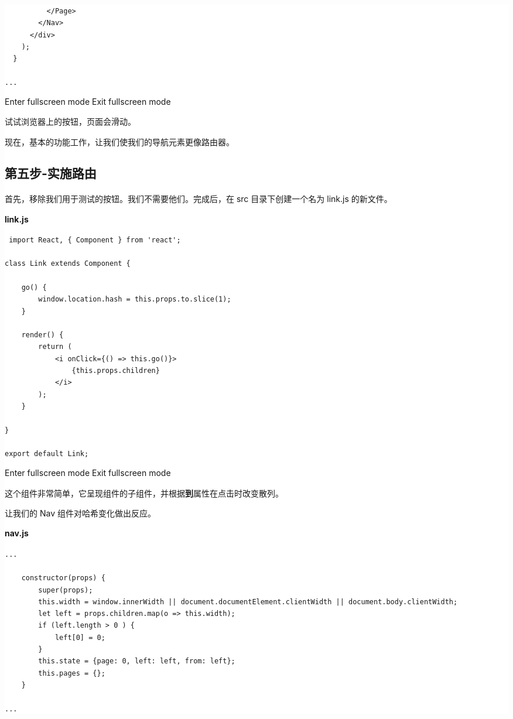 ```
          </Page>
        </Nav> 
      </div>
    );
  }

... 
```

Enter fullscreen mode Exit fullscreen mode

试试浏览器上的按钮，页面会滑动。

现在，基本的功能工作，让我们使我们的导航元素更像路由器。

## 第五步-实施路由

首先，移除我们用于测试的按钮。我们不需要他们。完成后，在 src 目录下创建一个名为 link.js 的新文件。

**link.js**

```
 import React, { Component } from 'react';

class Link extends Component {

    go() {
        window.location.hash = this.props.to.slice(1);
    }

    render() {
        return (
            <i onClick={() => this.go()}>
                {this.props.children}
            </i> 
        );
    }

}

export default Link; 
```

Enter fullscreen mode Exit fullscreen mode

这个组件非常简单，它呈现组件的子组件，并根据**到**属性在点击时改变散列。

让我们的 Nav 组件对哈希变化做出反应。

**nav.js**

```
...

    constructor(props) {
        super(props);
        this.width = window.innerWidth || document.documentElement.clientWidth || document.body.clientWidth;
        let left = props.children.map(o => this.width);
        if (left.length > 0 ) {
            left[0] = 0;
        }
        this.state = {page: 0, left: left, from: left};
        this.pages = {};
    }

...

```